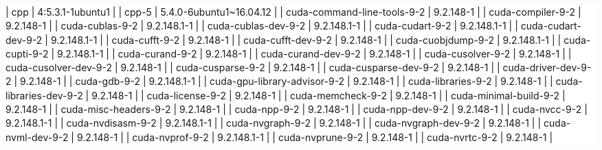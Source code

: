 | cpp | 4:5.3.1-1ubuntu1 |
| cpp-5 | 5.4.0-6ubuntu1~16.04.12 |
| cuda-command-line-tools-9-2 | 9.2.148-1 |
| cuda-compiler-9-2 | 9.2.148-1 |
| cuda-cublas-9-2 | 9.2.148.1-1 |
| cuda-cublas-dev-9-2 | 9.2.148.1-1 |
| cuda-cudart-9-2 | 9.2.148.1-1 |
| cuda-cudart-dev-9-2 | 9.2.148.1-1 |
| cuda-cufft-9-2 | 9.2.148-1 |
| cuda-cufft-dev-9-2 | 9.2.148-1 |
| cuda-cuobjdump-9-2 | 9.2.148.1-1 |
| cuda-cupti-9-2 | 9.2.148.1-1 |
| cuda-curand-9-2 | 9.2.148-1 |
| cuda-curand-dev-9-2 | 9.2.148-1 |
| cuda-cusolver-9-2 | 9.2.148-1 |
| cuda-cusolver-dev-9-2 | 9.2.148-1 |
| cuda-cusparse-9-2 | 9.2.148-1 |
| cuda-cusparse-dev-9-2 | 9.2.148-1 |
| cuda-driver-dev-9-2 | 9.2.148-1 |
| cuda-gdb-9-2 | 9.2.148.1-1 |
| cuda-gpu-library-advisor-9-2 | 9.2.148-1 |
| cuda-libraries-9-2 | 9.2.148-1 |
| cuda-libraries-dev-9-2 | 9.2.148-1 |
| cuda-license-9-2 | 9.2.148-1 |
| cuda-memcheck-9-2 | 9.2.148-1 |
| cuda-minimal-build-9-2 | 9.2.148-1 |
| cuda-misc-headers-9-2 | 9.2.148-1 |
| cuda-npp-9-2 | 9.2.148-1 |
| cuda-npp-dev-9-2 | 9.2.148-1 |
| cuda-nvcc-9-2 | 9.2.148.1-1 |
| cuda-nvdisasm-9-2 | 9.2.148.1-1 |
| cuda-nvgraph-9-2 | 9.2.148-1 |
| cuda-nvgraph-dev-9-2 | 9.2.148-1 |
| cuda-nvml-dev-9-2 | 9.2.148-1 |
| cuda-nvprof-9-2 | 9.2.148.1-1 |
| cuda-nvprune-9-2 | 9.2.148-1 |
| cuda-nvrtc-9-2 | 9.2.148-1 |